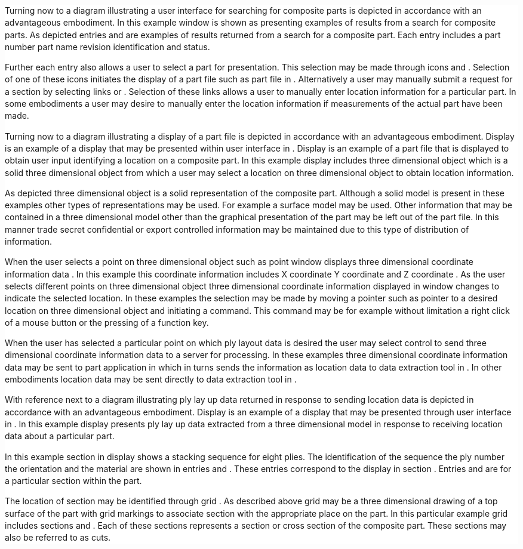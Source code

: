 Turning now to a diagram illustrating a user interface for searching for composite parts is depicted in accordance with an advantageous embodiment. In this example window is shown as presenting examples of results from a search for composite parts. As depicted entries and are examples of results returned from a search for a composite part. Each entry includes a part number part name revision identification and status.

Further each entry also allows a user to select a part for presentation. This selection may be made through icons and . Selection of one of these icons initiates the display of a part file such as part file in . Alternatively a user may manually submit a request for a section by selecting links or . Selection of these links allows a user to manually enter location information for a particular part. In some embodiments a user may desire to manually enter the location information if measurements of the actual part have been made.

Turning now to a diagram illustrating a display of a part file is depicted in accordance with an advantageous embodiment. Display is an example of a display that may be presented within user interface in . Display is an example of a part file that is displayed to obtain user input identifying a location on a composite part. In this example display includes three dimensional object which is a solid three dimensional object from which a user may select a location on three dimensional object to obtain location information.

As depicted three dimensional object is a solid representation of the composite part. Although a solid model is present in these examples other types of representations may be used. For example a surface model may be used. Other information that may be contained in a three dimensional model other than the graphical presentation of the part may be left out of the part file. In this manner trade secret confidential or export controlled information may be maintained due to this type of distribution of information.

When the user selects a point on three dimensional object such as point window displays three dimensional coordinate information data . In this example this coordinate information includes X coordinate Y coordinate and Z coordinate . As the user selects different points on three dimensional object three dimensional coordinate information displayed in window changes to indicate the selected location. In these examples the selection may be made by moving a pointer such as pointer to a desired location on three dimensional object and initiating a command. This command may be for example without limitation a right click of a mouse button or the pressing of a function key.

When the user has selected a particular point on which ply layout data is desired the user may select control to send three dimensional coordinate information data to a server for processing. In these examples three dimensional coordinate information data may be sent to part application in which in turns sends the information as location data to data extraction tool in . In other embodiments location data may be sent directly to data extraction tool in .

With reference next to a diagram illustrating ply lay up data returned in response to sending location data is depicted in accordance with an advantageous embodiment. Display is an example of a display that may be presented through user interface in . In this example display presents ply lay up data extracted from a three dimensional model in response to receiving location data about a particular part.

In this example section in display shows a stacking sequence for eight plies. The identification of the sequence the ply number the orientation and the material are shown in entries and . These entries correspond to the display in section . Entries and are for a particular section within the part.

The location of section may be identified through grid . As described above grid may be a three dimensional drawing of a top surface of the part with grid markings to associate section with the appropriate place on the part. In this particular example grid includes sections and . Each of these sections represents a section or cross section of the composite part. These sections may also be referred to as cuts.
